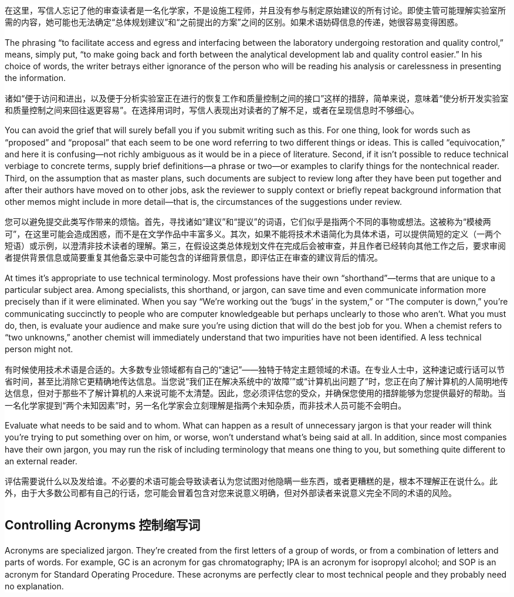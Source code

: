 在这里，写信人忘记了他的审查读者是一名化学家，不是设施工程师，并且没有参与制定原始建议的所有讨论。即使主管可能理解实验室所需的内容，她可能也无法确定“总体规划建议”和“之前提出的方案”之间的区别。如果术语妨碍信息的传递，她很容易变得困惑。

The phrasing “to facilitate access and egress and interfacing between the laboratory undergoing restoration and quality control,” means, simply put, “to make going back and forth between the analytical development lab and quality control easier.” In his choice of words, the writer betrays either ignorance of the person who will be reading his analysis or carelessness in presenting the information. 

诸如“便于访问和进出，以及便于分析实验室正在进行的恢复工作和质量控制之间的接口”这样的措辞，简单来说，意味着“使分析开发实验室和质量控制之间来回往返更容易”。在选择用词时，写信人表现出对读者的了解不足，或者在呈现信息时不够细心。

You can avoid the grief that will surely befall you if you submit writing such as this. For one thing, look for words such as “proposed” and “proposal” that each seem to be one word referring to two different things or ideas. This is called “equivocation,” and here it is confusing—not richly ambiguous as it would be in a piece of literature. Second, if it isn’t possible to reduce technical verbiage to concrete terms, supply brief definitions—a phrase or two—or examples to clarify things for the nontechnical reader. Third, on the assumption that as master plans, such documents are subject to review long after they have been put together and after their authors have moved on to other jobs, ask the reviewer to supply context or briefly repeat background information that other memos might include in more detail—that is, the circumstances of the suggestions under review. 

您可以避免提交此类写作带来的烦恼。首先，寻找诸如“建议”和“提议”的词语，它们似乎是指两个不同的事物或想法。这被称为“模棱两可”，在这里可能会造成困惑，而不是在文学作品中丰富多义。其次，如果不能将技术术语简化为具体术语，可以提供简短的定义（一两个短语）或示例，以澄清非技术读者的理解。第三，在假设这类总体规划文件在完成后会被审查，并且作者已经转向其他工作之后，要求审阅者提供背景信息或简要重复其他备忘录中可能包含的详细背景信息，即评估正在审查的建议背后的情况。

At times it’s appropriate to use technical terminology. Most professions have their own “shorthand”—terms that are unique to a particular subject area. Among specialists, this shorthand, or jargon, can save time and even communicate information more precisely than if it were eliminated. When you say “We’re working out the ‘bugs’ in the system,” or “The computer is down,” you’re communicating succinctly to people who are computer knowledgeable but perhaps unclearly to those who aren’t. What you must do, then, is evaluate your audience and make sure you’re using diction that will do the best job for you. When a chemist refers to “two unknowns,” another chemist will immediately understand that two impurities have not been identified. A less technical person might not. 

有时候使用技术术语是合适的。大多数专业领域都有自己的“速记”——独特于特定主题领域的术语。在专业人士中，这种速记或行话可以节省时间，甚至比消除它更精确地传达信息。当您说“我们正在解决系统中的‘故障’”或“计算机出问题了”时，您正在向了解计算机的人简明地传达信息，但对于那些不了解计算机的人来说可能不太清楚。因此，您必须评估您的受众，并确保您使用的措辞能够为您提供最好的帮助。当一名化学家提到“两个未知因素”时，另一名化学家会立刻理解是指两个未知杂质，而非技术人员可能不会明白。

Evaluate what needs to be said and to whom. What can happen as a result of unnecessary jargon is that your reader will think you’re trying to put something over on him, or worse, won’t understand what’s being said at all. In addition, since most companies have their own jargon, you may run the risk of including terminology that means one thing to you, but something quite different to an external reader. 

评估需要说什么以及发给谁。不必要的术语可能会导致读者认为您试图对他隐瞒一些东西，或者更糟糕的是，根本不理解正在说什么。此外，由于大多数公司都有自己的行话，您可能会冒着包含对您来说意义明确，但对外部读者来说意义完全不同的术语的风险。

## Controlling Acronyms 控制缩写词

Acronyms are specialized jargon. They’re created from the first letters of a group of words, or from a combination of letters and parts of words. For example, GC is an acronym for gas chromatography; IPA is an acronym for isopropyl alcohol; and SOP is an acronym for Standard Operating Procedure. These acronyms are perfectly clear to most technical people and they probably need no explanation. 
